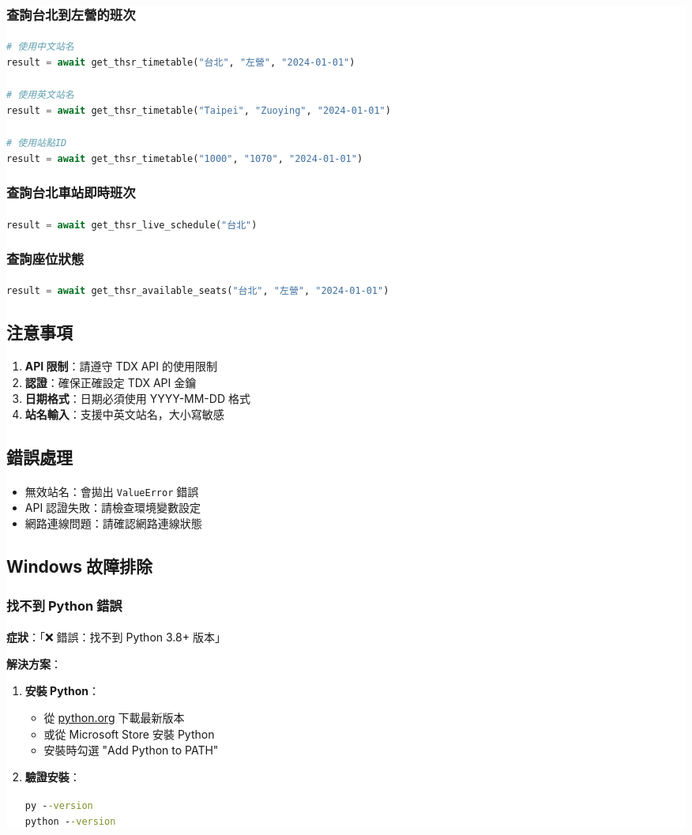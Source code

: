 ### 查詢台北到左營的班次
```python
# 使用中文站名
result = await get_thsr_timetable("台北", "左營", "2024-01-01")

# 使用英文站名
result = await get_thsr_timetable("Taipei", "Zuoying", "2024-01-01")

# 使用站點ID
result = await get_thsr_timetable("1000", "1070", "2024-01-01")
```

### 查詢台北車站即時班次
```python
result = await get_thsr_live_schedule("台北")
```

### 查詢座位狀態
```python
result = await get_thsr_available_seats("台北", "左營", "2024-01-01")
```

## 注意事項

1. **API 限制**：請遵守 TDX API 的使用限制
2. **認證**：確保正確設定 TDX API 金鑰
3. **日期格式**：日期必須使用 YYYY-MM-DD 格式
4. **站名輸入**：支援中英文站名，大小寫敏感

## 錯誤處理

- 無效站名：會拋出 `ValueError` 錯誤
- API 認證失敗：請檢查環境變數設定
- 網路連線問題：請確認網路連線狀態

## Windows 故障排除

### 找不到 Python 錯誤

**症狀**：「❌ 錯誤：找不到 Python 3.8+ 版本」

**解決方案**：

1. **安裝 Python**：
   - 從 [python.org](https://python.org) 下載最新版本
   - 或從 Microsoft Store 安裝 Python
   - 安裝時勾選 "Add Python to PATH"

2. **驗證安裝**：
   ```cmd
   py --version
   python --version
   ```
